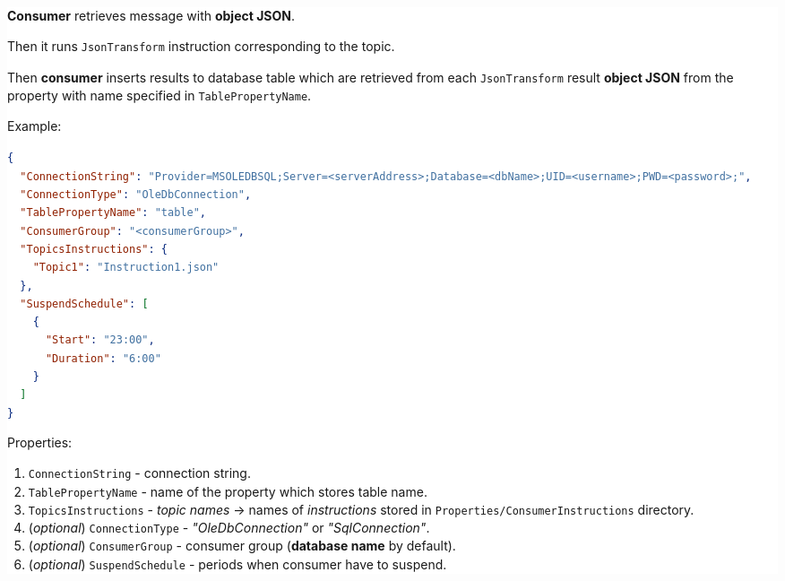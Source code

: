 __Consumer__ retrieves message with __object JSON__.

Then it runs `JsonTransform` instruction corresponding to the topic.

Then __consumer__ inserts results to database table which are retrieved from each `JsonTransform` result __object JSON__ from the property with name specified in `TablePropertyName`.

Example:

```json
{
  "ConnectionString": "Provider=MSOLEDBSQL;Server=<serverAddress>;Database=<dbName>;UID=<username>;PWD=<password>;",
  "ConnectionType": "OleDbConnection",
  "TablePropertyName": "table",
  "ConsumerGroup": "<consumerGroup>",
  "TopicsInstructions": {
    "Topic1": "Instruction1.json"
  },
  "SuspendSchedule": [
    {
      "Start": "23:00",
      "Duration": "6:00"
    }
  ]
}
```

Properties:

1. `ConnectionString` - connection string.
1. `TablePropertyName` - name of the property which stores table name.
1. `TopicsInstructions` - _topic names_ -> names of _instructions_ stored in `Properties/ConsumerInstructions` directory.
1. (_optional_) `ConnectionType` - _"OleDbConnection"_ or _"SqlConnection"_.
1. (_optional_) `ConsumerGroup` - consumer group (__database name__ by default).
1. (_optional_) `SuspendSchedule` - periods when consumer have to suspend. 
